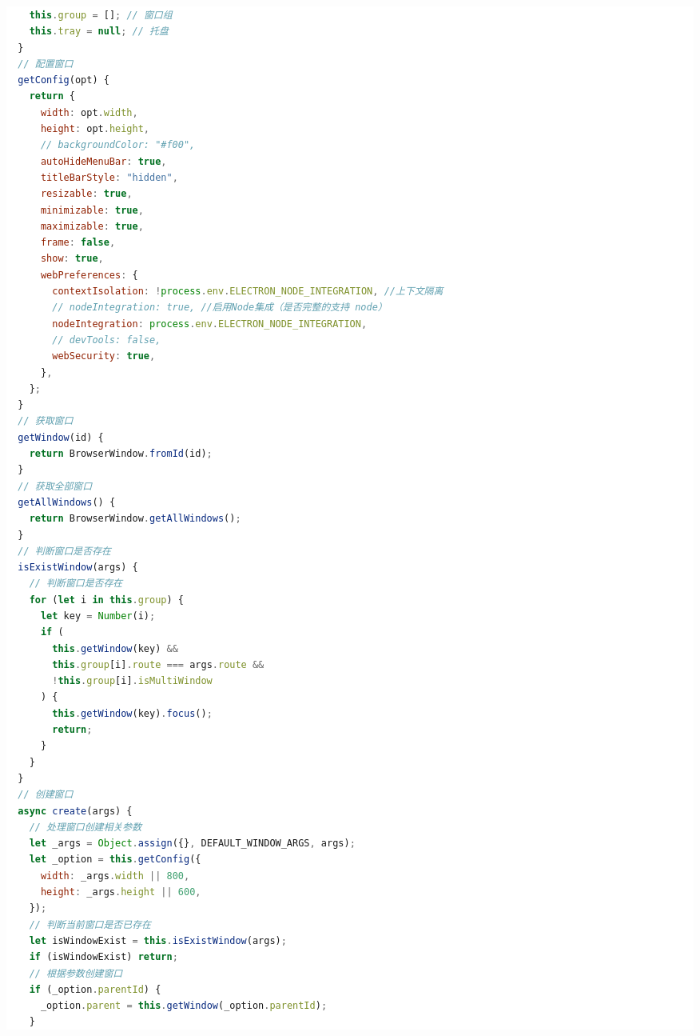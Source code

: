 ``` js
    this.group = []; // 窗口组
    this.tray = null; // 托盘
  }
  // 配置窗口
  getConfig(opt) {
    return {
      width: opt.width,
      height: opt.height,
      // backgroundColor: "#f00",
      autoHideMenuBar: true,
      titleBarStyle: "hidden",
      resizable: true,
      minimizable: true,
      maximizable: true,
      frame: false,
      show: true,
      webPreferences: {
        contextIsolation: !process.env.ELECTRON_NODE_INTEGRATION, //上下文隔离
        // nodeIntegration: true, //启用Node集成（是否完整的支持 node）
        nodeIntegration: process.env.ELECTRON_NODE_INTEGRATION,
        // devTools: false,
        webSecurity: true,
      },
    };
  }
  // 获取窗口
  getWindow(id) {
    return BrowserWindow.fromId(id);
  }
  // 获取全部窗口
  getAllWindows() {
    return BrowserWindow.getAllWindows();
  }
  // 判断窗口是否存在
  isExistWindow(args) {
    // 判断窗口是否存在
    for (let i in this.group) {
      let key = Number(i);
      if (
        this.getWindow(key) &&
        this.group[i].route === args.route &&
        !this.group[i].isMultiWindow
      ) {
        this.getWindow(key).focus();
        return;
      }
    }
  }
  // 创建窗口
  async create(args) {
    // 处理窗口创建相关参数
    let _args = Object.assign({}, DEFAULT_WINDOW_ARGS, args);
    let _option = this.getConfig({
      width: _args.width || 800,
      height: _args.height || 600,
    });
    // 判断当前窗口是否已存在
    let isWindowExist = this.isExistWindow(args);
    if (isWindowExist) return;
    // 根据参数创建窗口
    if (_option.parentId) {
      _option.parent = this.getWindow(_option.parentId);
    }
```